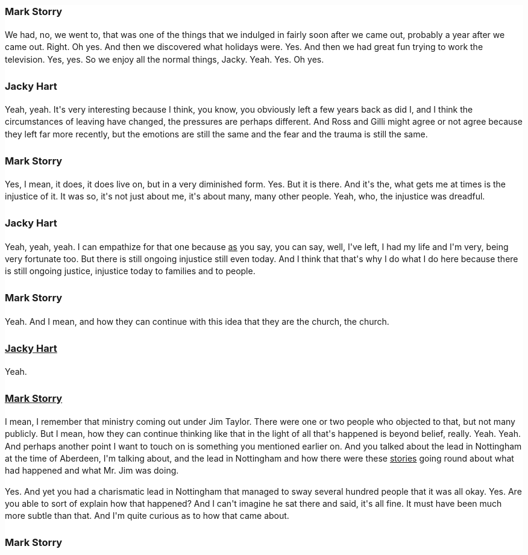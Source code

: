 ### **Mark Storry**

We had, no, we went to, that was one of the things that we indulged in fairly soon after we came out, probably a year after we came out. Right. Oh yes. And then we discovered what holidays were. Yes. And then we had great fun trying to work the television. Yes, yes. So we enjoy all the normal things, Jacky. Yeah. Yes. Oh yes.

### **Jacky Hart**

Yeah, yeah. It's very interesting because I think, you know, you obviously left a few years back as did I, and I think the circumstances of leaving have changed, the pressures are perhaps different. And Ross and Gilli might agree or not agree because they left far more recently, but the emotions are still the same and the fear and the trauma is still the same.

### **Mark Storry**

Yes, I mean, it does, it does live on, but in a very diminished form. Yes. But it is there. And it's the, what gets me at times is the injustice of it. It was so, it's not just about me, it's about many, many other people. Yeah, who, the injustice was dreadful.

### **Jacky Hart**

Yeah, yeah, yeah. I can empathize for that one because [as](https://www.youtube.com/watch?v=UsBhDxyDRx8&t=4248s) you say, you can say, well, I've left, I had my life and I'm very, being very fortunate too. But there is still ongoing injustice still even today. And I think that that's why I do what I do here because there is still ongoing justice, injustice today to families and to people.

### **Mark Storry**

Yeah. And I mean, and how they can continue with this idea that they are the church, the church.

### [**Jacky Hart**](https://www.youtube.com/watch?v=UsBhDxyDRx8&t=4274s)

Yeah.

### [**Mark Storry**](https://www.youtube.com/watch?v=UsBhDxyDRx8&t=4274s)

I mean, I remember that ministry coming out under Jim Taylor. There were one or two people who objected to that, but not many publicly. But I mean, how they can continue thinking like that in the light of all that's happened is beyond belief, really. Yeah. Yeah. And perhaps another point I want to touch on is something you mentioned earlier on. And you talked about the lead in Nottingham at the time of Aberdeen, I'm talking about, and the lead in Nottingham and how there were these [stories](https://www.youtube.com/watch?v=UsBhDxyDRx8&t=4304s) going round about what had happened and what Mr. Jim was doing.

Yes. And yet you had a charismatic lead in Nottingham that managed to sway several hundred people that it was all okay. Yes. Are you able to sort of explain how that happened? And I can't imagine he sat there and said, it's all fine. It must have been much more subtle than that. And I'm quite curious as to how that came about.

### **Mark Storry**
